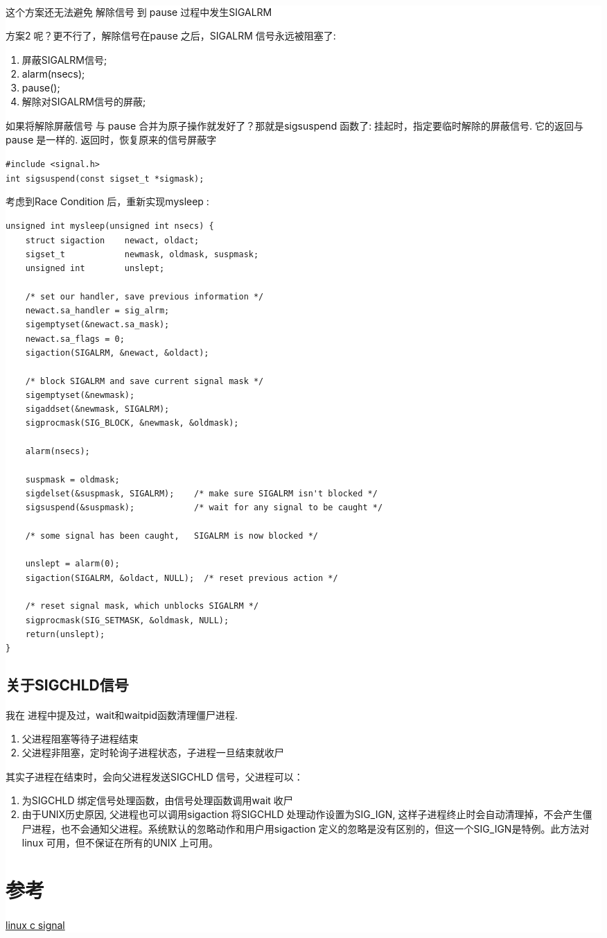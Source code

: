 这个方案还无法避免 解除信号 到 pause 过程中发生SIGALRM

方案2 呢？更不行了，解除信号在pause 之后，SIGALRM 信号永远被阻塞了:

1. 屏蔽SIGALRM信号;
1. alarm(nsecs);
1. pause();
1. 解除对SIGALRM信号的屏蔽;

如果将解除屏蔽信号 与 pause 合并为原子操作就发好了？那就是sigsuspend 函数了:
挂起时，指定要临时解除的屏蔽信号. 它的返回与pause 是一样的. 返回时，恢复原来的信号屏蔽字

	#include <signal.h>
	int sigsuspend(const sigset_t *sigmask);

考虑到Race Condition 后，重新实现mysleep :

	unsigned int mysleep(unsigned int nsecs) {
		struct sigaction    newact, oldact;
		sigset_t            newmask, oldmask, suspmask;
		unsigned int        unslept;

		/* set our handler, save previous information */
		newact.sa_handler = sig_alrm;
		sigemptyset(&newact.sa_mask);
		newact.sa_flags = 0;
		sigaction(SIGALRM, &newact, &oldact);

		/* block SIGALRM and save current signal mask */
		sigemptyset(&newmask);
		sigaddset(&newmask, SIGALRM);
		sigprocmask(SIG_BLOCK, &newmask, &oldmask);

		alarm(nsecs);

		suspmask = oldmask;
		sigdelset(&suspmask, SIGALRM);    /* make sure SIGALRM isn't blocked */
		sigsuspend(&suspmask);            /* wait for any signal to be caught */

		/* some signal has been caught,   SIGALRM is now blocked */

		unslept = alarm(0);
		sigaction(SIGALRM, &oldact, NULL);  /* reset previous action */

		/* reset signal mask, which unblocks SIGALRM */
		sigprocmask(SIG_SETMASK, &oldmask, NULL);
		return(unslept);
	}

## 关于SIGCHLD信号
我在[](/p/c-process) 进程中提及过，wait和waitpid函数清理僵尸进程.

1. 父进程阻塞等待子进程结束
2. 父进程非阻塞，定时轮询子进程状态，子进程一旦结束就收尸

其实子进程在结束时，会向父进程发送SIGCHLD 信号，父进程可以：

1. 为SIGCHLD 绑定信号处理函数，由信号处理函数调用wait 收尸
2. 由于UNIX历史原因, 父进程也可以调用sigaction 将SIGCHLD 处理动作设置为SIG_IGN, 这样子进程终止时会自动清理掉，不会产生僵尸进程，也不会通知父进程。系统默认的忽略动作和用户用sigaction 定义的忽略是没有区别的，但这一个SIG_IGN是特例。此方法对linux 可用，但不保证在所有的UNIX 上可用。

# 参考
[linux c signal]

[linux c signal]: http://akaedu.github.io/book/ch33.html

